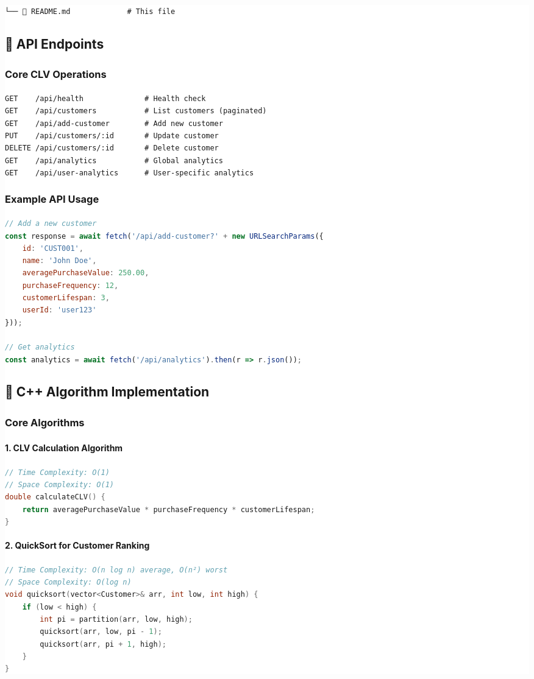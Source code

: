 ```
└── 📖 README.md             # This file
```

## 🔧 API Endpoints

### **Core CLV Operations**
```http
GET    /api/health              # Health check
GET    /api/customers           # List customers (paginated)
GET    /api/add-customer        # Add new customer
PUT    /api/customers/:id       # Update customer
DELETE /api/customers/:id       # Delete customer
GET    /api/analytics           # Global analytics
GET    /api/user-analytics      # User-specific analytics
```

### **Example API Usage**
```javascript
// Add a new customer
const response = await fetch('/api/add-customer?' + new URLSearchParams({
    id: 'CUST001',
    name: 'John Doe',
    averagePurchaseValue: 250.00,
    purchaseFrequency: 12,
    customerLifespan: 3,
    userId: 'user123'
}));

// Get analytics
const analytics = await fetch('/api/analytics').then(r => r.json());
```

## 🧮 C++ Algorithm Implementation

### **Core Algorithms**

#### **1. CLV Calculation Algorithm**
```cpp
// Time Complexity: O(1)
// Space Complexity: O(1)
double calculateCLV() {
    return averagePurchaseValue * purchaseFrequency * customerLifespan;
}
```

#### **2. QuickSort for Customer Ranking**
```cpp
// Time Complexity: O(n log n) average, O(n²) worst
// Space Complexity: O(log n)
void quicksort(vector<Customer>& arr, int low, int high) {
    if (low < high) {
        int pi = partition(arr, low, high);
        quicksort(arr, low, pi - 1);
        quicksort(arr, pi + 1, high);
    }
}
```
